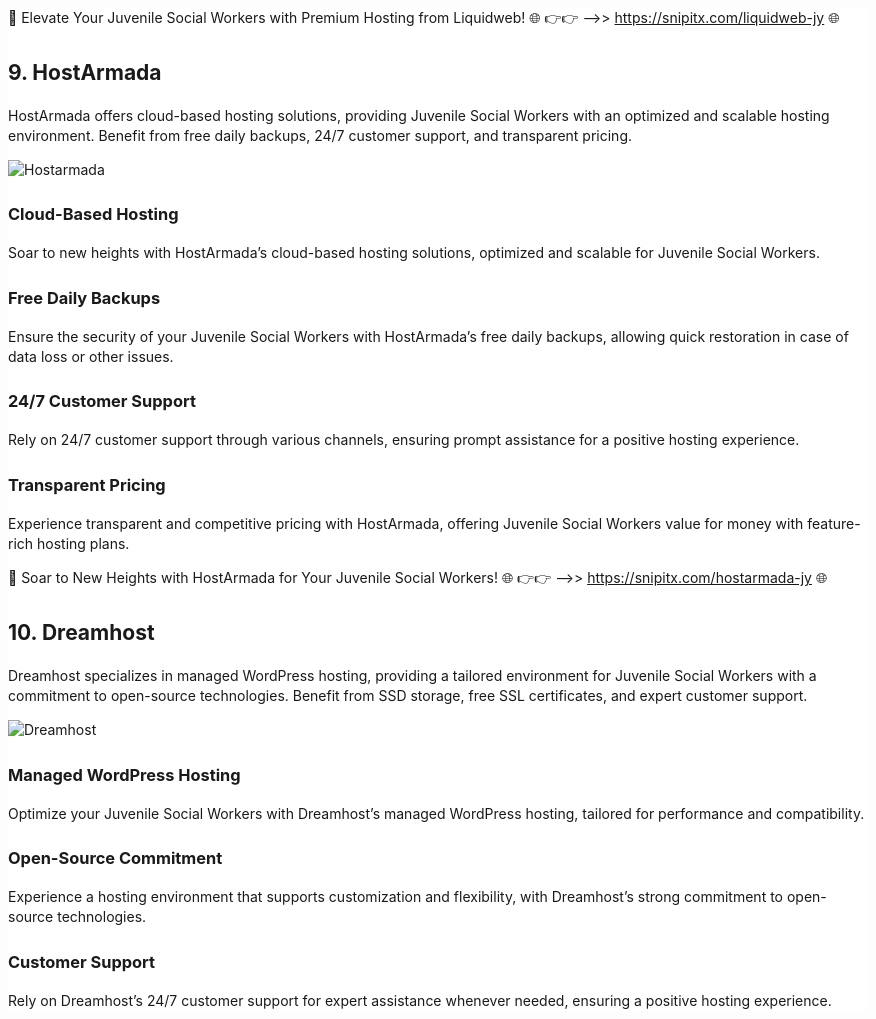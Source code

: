 🚀 Elevate Your Juvenile Social Workers with Premium Hosting from Liquidweb! 🌐
👉👉 -->> https://snipitx.com/liquidweb-jy 🌐

## 9. HostArmada

HostArmada offers cloud-based hosting solutions, providing Juvenile Social Workers with an optimized and scalable hosting environment. Benefit from free daily backups, 24/7 customer support, and transparent pricing.

![Hostarmada](https://i.imgur.com/KFbdf3o.jpeg "Hostarmada Hosting")

### Cloud-Based Hosting
Soar to new heights with HostArmada’s cloud-based hosting solutions, optimized and scalable for Juvenile Social Workers.

### Free Daily Backups
Ensure the security of your Juvenile Social Workers with HostArmada’s free daily backups, allowing quick restoration in case of data loss or other issues.

### 24/7 Customer Support
Rely on 24/7 customer support through various channels, ensuring prompt assistance for a positive hosting experience.

### Transparent Pricing
Experience transparent and competitive pricing with HostArmada, offering Juvenile Social Workers value for money with feature-rich hosting plans.

🚀 Soar to New Heights with HostArmada for Your Juvenile Social Workers! 🌐
👉👉 -->> https://snipitx.com/hostarmada-jy 🌐

## 10. Dreamhost

Dreamhost specializes in managed WordPress hosting, providing a tailored environment for Juvenile Social Workers with a commitment to open-source technologies. Benefit from SSD storage, free SSL certificates, and expert customer support.

![Dreamhost](https://i.imgur.com/rXIg8ip.jpeg "Dreamhost Hosting")

### Managed WordPress Hosting
Optimize your Juvenile Social Workers with Dreamhost’s managed WordPress hosting, tailored for performance and compatibility.

### Open-Source Commitment
Experience a hosting environment that supports customization and flexibility, with Dreamhost’s strong commitment to open-source technologies.

### Customer Support
Rely on Dreamhost’s 24/7 customer support for expert assistance whenever needed, ensuring a positive hosting experience.
